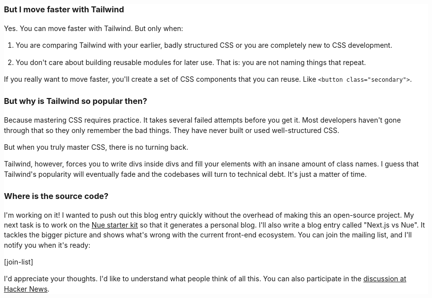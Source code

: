 
### But I move faster with Tailwind
Yes. You can move faster with Tailwind. But only when:

1. You are comparing Tailwind with your earlier, badly structured CSS or you are completely new to CSS development.

2. You don't care about building reusable modules for later use. That is: you are not naming things that repeat.

If you really want to move faster, you'll create a set of CSS components that you can reuse. Like `<button class="secondary">`.


### But why is Tailwind so popular then?
Because mastering CSS requires practice. It takes several failed attempts before you get it. Most developers haven't gone through that so they only remember the bad things. They have never built or used well-structured CSS.

But when you truly master CSS, there is no turning back.

Tailwind, however, forces you to write divs inside divs and fill your elements with an insane amount of class names. I guess that Tailwind's popularity will eventually fade and the codebases will turn to technical debt. It's just a matter of time.



### Where is the source code?
I'm working on it! I wanted to push out this blog entry quickly without the overhead of making this an open-source project. My next task is to work on the [Nue starter kit](//github.com/nuejs/create-nue) so that it generates a personal blog. I'll also write a blog entry called "Next.js vs Nue". It tackles the bigger picture and shows what's wrong with the current front-end ecosystem. You can join the mailing list, and I'll notify you when it's ready:

[join-list]

I'd appreciate your thoughts. I'd like to understand what people think of all this. You can also participate in the [discussion at Hacker News](//news.ycombinator.com/item?id=37982407).



[tw-ratio]: //www.siteguru.co/free-seo-tools/text-to-html-ratio?url=spotlight.tailwindui.com
[nue-ratio]: //www.siteguru.co/free-seo-tools/text-to-html-ratio?url=nuejs.org/@spotlight/
[14k]: //endtimes.dev/why-your-website-should-be-under-14kb-in-size/